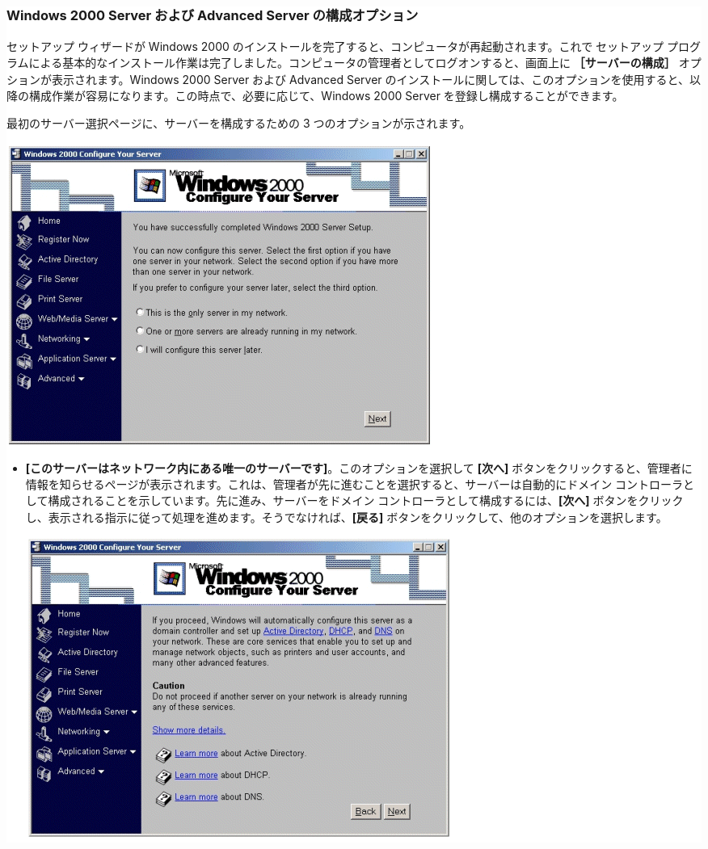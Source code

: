 ### Windows 2000 Server および Advanced Server の構成オプション

セットアップ ウィザードが Windows 2000 のインストールを完了すると、コンピュータが再起動されます。これで セットアップ プログラムによる基本的なインストール作業は完了しました。コンピュータの管理者としてログオンすると、画面上に **［サーバーの構成］** オプションが表示されます。Windows 2000 Server および Advanced Server のインストールに関しては、このオプションを使用すると、以降の構成作業が容易になります。この時点で、必要に応じて、Windows 2000 Server を登録し構成することができます。

最初のサーバー選択ページに、サーバーを構成するための 3 つのオプションが示されます。

![](images/Dd277454.w2ksc231(ja-jp,TechNet.10).gif)

-   **\[このサーバーはネットワーク内にある唯一のサーバーです\]**。このオプションを選択して **\[次へ\]** ボタンをクリックすると、管理者に情報を知らせるページが表示されます。これは、管理者が先に進むことを選択すると、サーバーは自動的にドメイン コントローラとして構成されることを示しています。先に進み、サーバーをドメイン コントローラとして構成するには、**\[次へ\]** ボタンをクリックし、表示される指示に従って処理を進めます。そうでなければ、**\[戻る\]** ボタンをクリックして、他のオプションを選択します。

    ![](images/Dd277454.w2ksc232(ja-jp,TechNet.10).gif)
